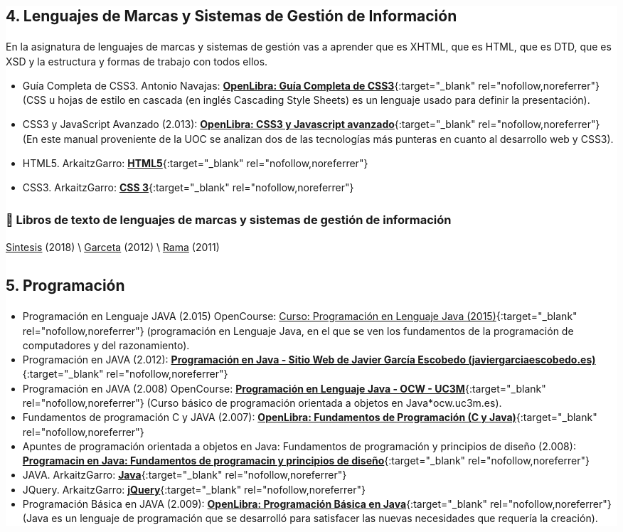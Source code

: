 ## **4. Lenguajes de Marcas y Sistemas de Gestión de Información**

En la asignatura de lenguajes de marcas y sistemas de gestión vas a aprender que es XHTML, que es HTML, que es DTD, que es XSD y la estructura y formas de trabajo con todos ellos.

- Guía Completa de CSS3. Antonio Navajas: [**OpenLibra: Guía Completa de CSS3**](https://openlibra.com/es/book/download/guia-completa-de-css3){:target="_blank" rel="nofollow,noreferrer"} (CSS u hojas de estilo en cascada (en inglés Cascading Style Sheets) es un lenguaje usado para definir la presentación).

- CSS3 y JavaScript Avanzado (2.013): [**OpenLibra: CSS3 y Javascript avanzado**](https://openlibra.com/es/book/download/css3-y-javascript-avanzado){:target="_blank" rel="nofollow,noreferrer"} (En este manual proveniente de la UOC se analizan dos de las tecnologías más punteras en cuanto al desarrollo web y CSS3).
- HTML5. ArkaitzGarro: [**HTML5**](https://www.arkaitzgarro.com/html5/index.html){:target="_blank" rel="nofollow,noreferrer"}
- CSS3. ArkaitzGarro: [**CSS 3**](https://www.arkaitzgarro.com/css3/){:target="_blank" rel="nofollow,noreferrer"}

### 🛒 Libros de texto de lenguajes de marcas y sistemas de gestión de información

[Sintesis](https://amzn.to/2ZlXglY) (2018) \ [Garceta](https://amzn.to/2GIm8hv) (2012) \ [Rama](https://amzn.to/35lJHH4) (2011)

<iframe style="width:120px;height:240px;" marginwidth="0" marginheight="0" scrolling="no" frameborder="0" src="//rcm-eu.amazon-adsystem.com/e/cm?lt1=_blank&bc1=000000&IS2=1&bg1=FFFFFF&fc1=000000&lc1=0000FF&t=ciberninjas07-21&language=es_ES&o=30&p=8&l=as4&m=amazon&f=ifr&ref=as_ss_li_til&asins=8491711759&linkId=4de97fd4b80513e1b8b89abf5bd75003"></iframe> <iframe style="width:120px;height:240px;" marginwidth="0" marginheight="0" scrolling="no" frameborder="0" src="//rcm-eu.amazon-adsystem.com/e/cm?lt1=_blank&bc1=000000&IS2=1&bg1=FFFFFF&fc1=000000&lc1=0000FF&t=ciberninjas07-21&language=es_ES&o=30&p=8&l=as4&m=amazon&f=ifr&ref=as_ss_li_til&asins=8415452179&linkId=6348e4058e4c3b9f604f6191975d986b"></iframe> <iframe style="width:120px;height:240px;" marginwidth="0" marginheight="0" scrolling="no" frameborder="0" src="//rcm-eu.amazon-adsystem.com/e/cm?lt1=_blank&bc1=000000&IS2=1&bg1=FFFFFF&fc1=000000&lc1=0000FF&t=ciberninjas07-21&language=es_ES&o=30&p=8&l=as4&m=amazon&f=ifr&ref=as_ss_li_til&asins=8499641016&linkId=837d36d2acdeed5a714b0c689ec4660b"></iframe>

## **5. Programación**

- Programación en Lenguaje JAVA (2.015) OpenCourse: [Curso: Programación en Lenguaje Java (2015)](https://ocw.unican.es/course/view.php?id=26){:target="_blank" rel="nofollow,noreferrer"} (programación en Lenguaje Java, en el que se ven los fundamentos de la programación de computadores y del razonamiento).
- Programación en JAVA (2.012): [**Programación en Java - Sitio Web de Javier García Escobedo (javiergarciaescobedo.es)**](https://javiergarciaescobedo.es/programacion-en-java){:target="_blank" rel="nofollow,noreferrer"}
- Programación en JAVA (2.008) OpenCourse: [**Programación en Lenguaje Java - OCW - UC3M**](http://ocw.uc3m.es/historico/programacion-java){:target="_blank" rel="nofollow,noreferrer"} (Curso básico de programación orientada a objetos en Java*ocw.uc3m.es).
- Fundamentos de programación C y JAVA (2.007): [**OpenLibra: Fundamentos de Programación (C y Java)**](https://openlibra.com/es/book/download/fundamentos-de-programacion-c-y-java){:target="_blank" rel="nofollow,noreferrer"}
- Apuntes de programación orientada a objetos en Java: Fundamentos de programación y principios de diseño (2.008): [**Programacin en Java: Fundamentos de programacin y principios de diseño**](http://elvex.ugr.es/decsai/java/){:target="_blank" rel="nofollow,noreferrer"}
- JAVA. ArkaitzGarro: [**Java**](https://www.arkaitzgarro.com/java/){:target="_blank" rel="nofollow,noreferrer"}
- JQuery. ArkaitzGarro: [**jQuery**](https://www.arkaitzgarro.com/jquery/){:target="_blank" rel="nofollow,noreferrer"}
- Programación Básica en JAVA (2.009): [**OpenLibra: Programación Básica en Java**](https://openlibra.com/es/book/download/programacion-basica-en-java){:target="_blank" rel="nofollow,noreferrer"} (Java es un lenguaje de programación que se desarrolló para satisfacer las nuevas necesidades que requería la creación).